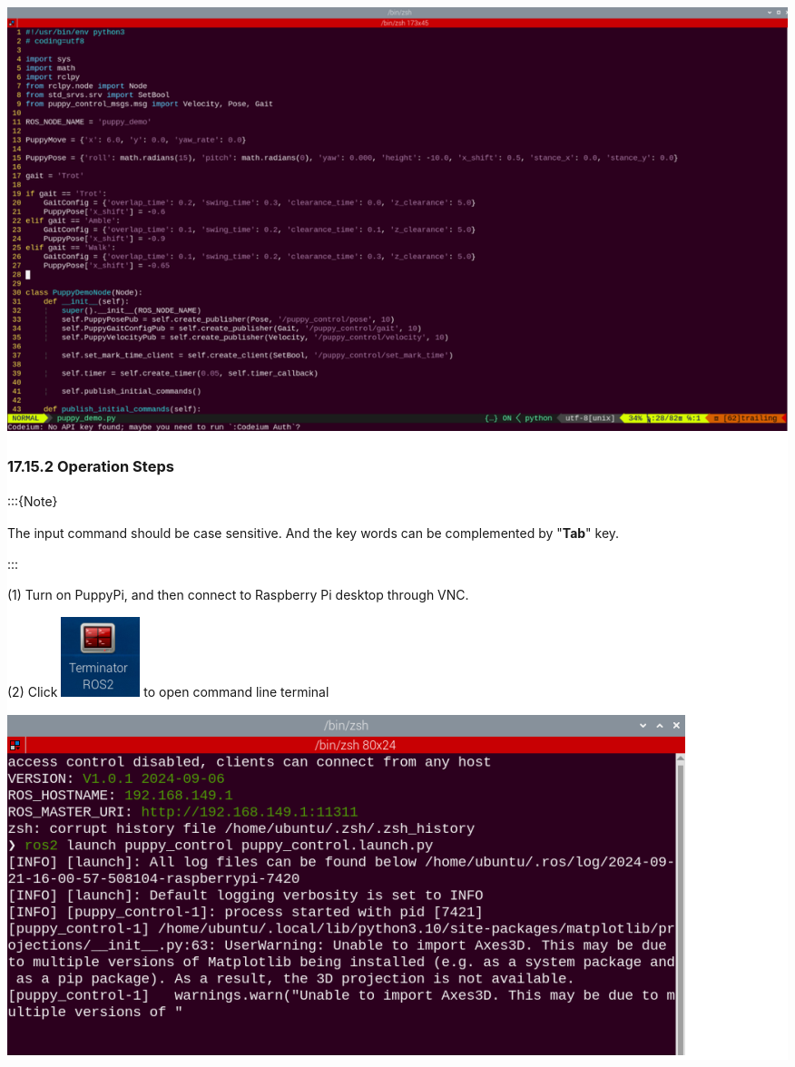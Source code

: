 <img class="common_img" src="../_static/media/chapter_24/section_15/media/image2.png"  />

### 17.15.2 Operation Steps

:::{Note}

 The input command should be case sensitive. And the key words can be complemented by "**Tab**" key.

:::

(1) Turn on PuppyPi, and then connect to Raspberry Pi desktop through VNC.

(2) Click <img src="../_static/media/chapter_24/section_15/media/image4.png"  /> to open command line terminal

<img class="common_img" src="../_static/media/chapter_24/section_15/media/image5.png"  />
